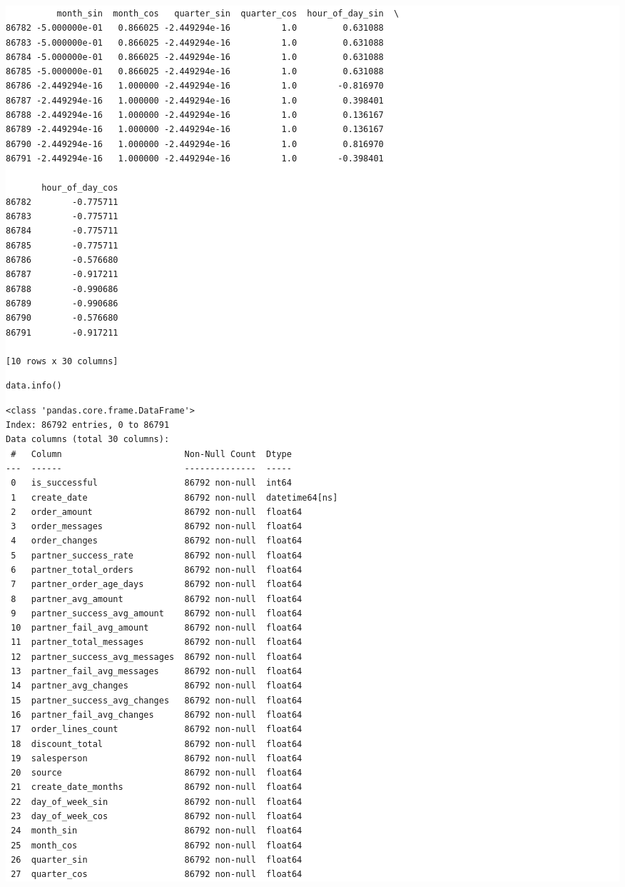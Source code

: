               month_sin  month_cos   quarter_sin  quarter_cos  hour_of_day_sin  \
    86782 -5.000000e-01   0.866025 -2.449294e-16          1.0         0.631088   
    86783 -5.000000e-01   0.866025 -2.449294e-16          1.0         0.631088   
    86784 -5.000000e-01   0.866025 -2.449294e-16          1.0         0.631088   
    86785 -5.000000e-01   0.866025 -2.449294e-16          1.0         0.631088   
    86786 -2.449294e-16   1.000000 -2.449294e-16          1.0        -0.816970   
    86787 -2.449294e-16   1.000000 -2.449294e-16          1.0         0.398401   
    86788 -2.449294e-16   1.000000 -2.449294e-16          1.0         0.136167   
    86789 -2.449294e-16   1.000000 -2.449294e-16          1.0         0.136167   
    86790 -2.449294e-16   1.000000 -2.449294e-16          1.0         0.816970   
    86791 -2.449294e-16   1.000000 -2.449294e-16          1.0        -0.398401   
    
           hour_of_day_cos  
    86782        -0.775711  
    86783        -0.775711  
    86784        -0.775711  
    86785        -0.775711  
    86786        -0.576680  
    86787        -0.917211  
    86788        -0.990686  
    86789        -0.990686  
    86790        -0.576680  
    86791        -0.917211  
    
    [10 rows x 30 columns]
    


```python
data.info()
```

    <class 'pandas.core.frame.DataFrame'>
    Index: 86792 entries, 0 to 86791
    Data columns (total 30 columns):
     #   Column                        Non-Null Count  Dtype         
    ---  ------                        --------------  -----         
     0   is_successful                 86792 non-null  int64         
     1   create_date                   86792 non-null  datetime64[ns]
     2   order_amount                  86792 non-null  float64       
     3   order_messages                86792 non-null  float64       
     4   order_changes                 86792 non-null  float64       
     5   partner_success_rate          86792 non-null  float64       
     6   partner_total_orders          86792 non-null  float64       
     7   partner_order_age_days        86792 non-null  float64       
     8   partner_avg_amount            86792 non-null  float64       
     9   partner_success_avg_amount    86792 non-null  float64       
     10  partner_fail_avg_amount       86792 non-null  float64       
     11  partner_total_messages        86792 non-null  float64       
     12  partner_success_avg_messages  86792 non-null  float64       
     13  partner_fail_avg_messages     86792 non-null  float64       
     14  partner_avg_changes           86792 non-null  float64       
     15  partner_success_avg_changes   86792 non-null  float64       
     16  partner_fail_avg_changes      86792 non-null  float64       
     17  order_lines_count             86792 non-null  float64       
     18  discount_total                86792 non-null  float64       
     19  salesperson                   86792 non-null  float64       
     20  source                        86792 non-null  float64       
     21  create_date_months            86792 non-null  float64       
     22  day_of_week_sin               86792 non-null  float64       
     23  day_of_week_cos               86792 non-null  float64       
     24  month_sin                     86792 non-null  float64       
     25  month_cos                     86792 non-null  float64       
     26  quarter_sin                   86792 non-null  float64       
     27  quarter_cos                   86792 non-null  float64       